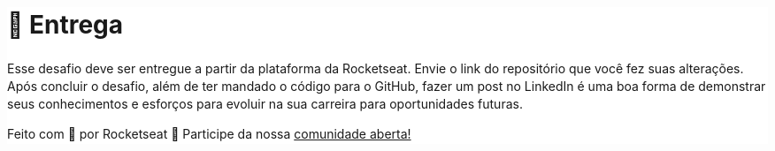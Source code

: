 
# 📅 Entrega

Esse desafio deve ser entregue a partir da plataforma da Rocketseat. Envie o link do repositório que você fez suas alterações. Após concluir o desafio, além de ter mandado o código para o GitHub, fazer um post no LinkedIn é uma boa forma de demonstrar seus conhecimentos e esforços para evoluir na sua carreira para oportunidades futuras.

Feito com 💜 por Rocketseat 👋 Participe da nossa [comunidade aberta!](https://discord.gg/pUU3CG4Z)